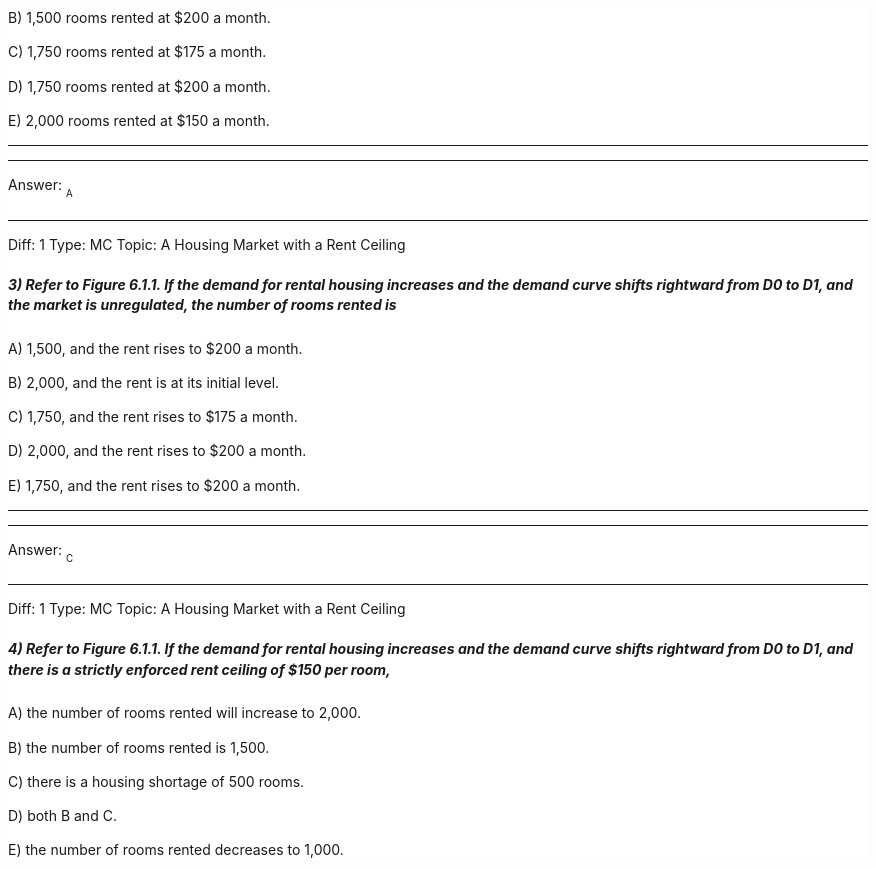 B\) 1,500 rooms rented at \$200 a month.

C\) 1,750 rooms rented at \$175 a month.

D\) 1,750 rooms rented at \$200 a month.

E\) 2,000 rooms rented at \$150 a month.




---
---
Answer: <sub><sub>A<sub><sub>

---

 Diff: 1 Type: MC
 Topic: A Housing Market with a Rent Ceiling

##### 3\) Refer to Figure 6.1.1. If the demand for rental housing increases and the demand curve shifts rightward from *D0* to *D1*, and the market is unregulated, the number of rooms rented is

A\) 1,500, and the rent rises to \$200 a month.

B\) 2,000, and the rent is at its initial level.

C\) 1,750, and the rent rises to \$175 a month.

D\) 2,000, and the rent rises to \$200 a month.

E\) 1,750, and the rent rises to \$200 a month.




---
---
Answer: <sub><sub>C<sub><sub>

---

 Diff: 1 Type: MC
 Topic: A Housing Market with a Rent Ceiling

##### 4\) Refer to Figure 6.1.1. If the demand for rental housing increases and the demand curve shifts rightward from *D0* to *D1*, and there is a strictly enforced rent ceiling of \$150 per room,

A\) the number of rooms rented will increase to 2,000.

B\) the number of rooms rented is 1,500.

C\) there is a housing shortage of 500 rooms.

D\) both B and C.

E\) the number of rooms rented decreases to 1,000.

